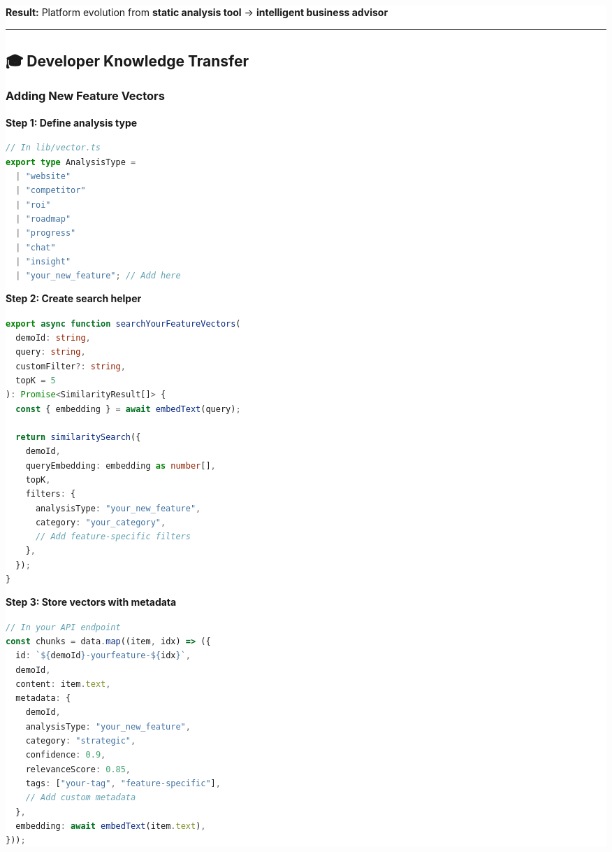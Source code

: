 **Result:** Platform evolution from **static analysis tool** → **intelligent business advisor**

---

## 🎓 Developer Knowledge Transfer

### Adding New Feature Vectors

**Step 1: Define analysis type**

```typescript
// In lib/vector.ts
export type AnalysisType =
  | "website"
  | "competitor"
  | "roi"
  | "roadmap"
  | "progress"
  | "chat"
  | "insight"
  | "your_new_feature"; // Add here
```

**Step 2: Create search helper**

```typescript
export async function searchYourFeatureVectors(
  demoId: string,
  query: string,
  customFilter?: string,
  topK = 5
): Promise<SimilarityResult[]> {
  const { embedding } = await embedText(query);

  return similaritySearch({
    demoId,
    queryEmbedding: embedding as number[],
    topK,
    filters: {
      analysisType: "your_new_feature",
      category: "your_category",
      // Add feature-specific filters
    },
  });
}
```

**Step 3: Store vectors with metadata**

```typescript
// In your API endpoint
const chunks = data.map((item, idx) => ({
  id: `${demoId}-yourfeature-${idx}`,
  demoId,
  content: item.text,
  metadata: {
    demoId,
    analysisType: "your_new_feature",
    category: "strategic",
    confidence: 0.9,
    relevanceScore: 0.85,
    tags: ["your-tag", "feature-specific"],
    // Add custom metadata
  },
  embedding: await embedText(item.text),
}));

```